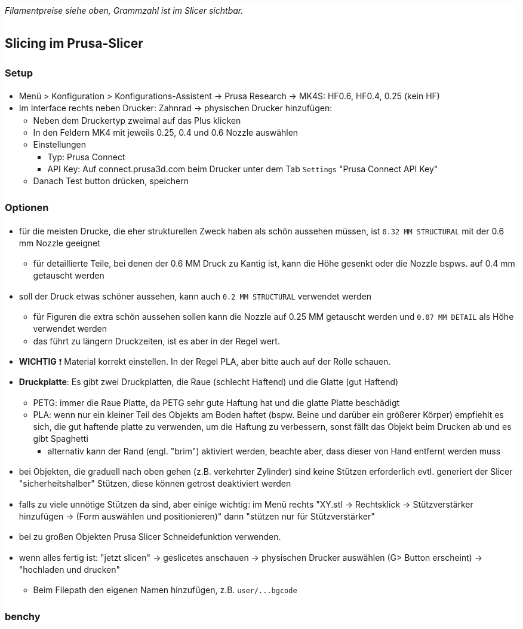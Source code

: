 *Filamentpreise siehe oben, Grammzahl ist im Slicer sichtbar.*

## Slicing im Prusa-Slicer

### Setup
- Menü > Konfiguration > Konfigurations-Assistent -> Prusa Research -> MK4S: HF0.6, HF0.4, 0.25 (kein HF)
- Im Interface rechts neben Drucker: Zahnrad -> physischen Drucker hinzufügen:
  - Neben dem Druckertyp zweimal auf das Plus klicken
  - In den Feldern MK4 mit jeweils 0.25, 0.4 und 0.6 Nozzle auswählen
  - Einstellungen
    - Typ: Prusa Connect
    - API Key: Auf connect.prusa3d.com beim Drucker unter dem Tab `Settings` "Prusa Connect API Key"
  - Danach Test button drücken, speichern

### Optionen

- für die meisten Drucke, die eher strukturellen Zweck haben als schön aussehen müssen, ist  `0.32 MM STRUCTURAL` mit der 0.6 mm Nozzle geeignet
  - für detaillierte Teile, bei denen der 0.6 MM Druck zu Kantig ist, kann die Höhe gesenkt oder die Nozzle bspws. auf 0.4 mm getauscht werden
- soll der Druck etwas schöner aussehen, kann auch `0.2 MM STRUCTURAL` verwendet werden
  - für Figuren die extra schön aussehen sollen kann die Nozzle auf 0.25 MM getauscht werden und `0.07 MM DETAIL` als Höhe verwendet werden
  - das führt zu längern Druckzeiten, ist es aber in der Regel wert.

- **WICHTIG** :exclamation: Material korrekt einstellen. In der Regel PLA, aber bitte auch auf der Rolle schauen.

- **Druckplatte**: Es gibt zwei Druckplatten, die Raue (schlecht Haftend) und die Glatte (gut Haftend)
  - PETG: immer die Raue Platte, da PETG sehr gute Haftung hat und die glatte Platte beschädigt
  - PLA: wenn nur ein kleiner Teil des Objekts am Boden haftet (bspw. Beine und darüber ein größerer Körper) empfiehlt es sich, die gut haftende platte zu verwenden, um die Haftung zu verbessern, sonst fällt das Objekt beim Drucken ab und es gibt Spaghetti
    - alternativ kann der Rand (engl. "brim") aktiviert werden, beachte aber, dass dieser von Hand entfernt werden muss

- bei Objekten, die graduell nach oben gehen (z.B. verkehrter Zylinder) sind keine Stützen erforderlich
  evtl. generiert der Slicer "sicherheitshalber" Stützen, diese können getrost deaktiviert werden
- falls zu viele unnötige Stützen da sind, aber einige wichtig:
  im Menü rechts "XY.stl -> Rechtsklick -> Stützverstärker hinzufügen -> (Form auswählen und positionieren)"
  dann "stützen nur für Stützverstärker"
- bei zu großen Objekten Prusa Slicer Schneidefunktion verwenden.

- wenn alles fertig ist: "jetzt slicen" -> geslicetes anschauen
  -> physischen Drucker auswählen (G> Button erscheint) -> "hochladen und drucken"
  - Beim Filepath den eigenen Namen hinzufügen, z.B. `user/...bgcode`

### benchy
